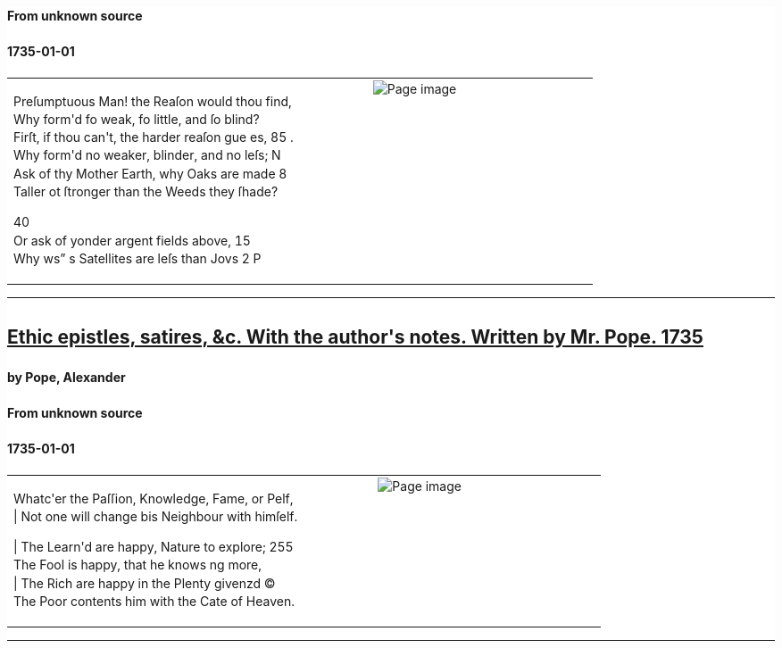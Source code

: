 #### From unknown source

#### 1735-01-01

<table style="width: 100%;"><tr><td style="width: 50%">

  
Preſumptuous Man! the Reaſon would thou find,  
Why form&#x27;d fo weak, fo little, and ſo blind?  
Firſt, if thou can&#x27;t, the harder reaſon gue es, 85 .  
Why form&#x27;d no weaker, blinder, and no leſs; N  
Ask of thy Mother Earth, why Oaks are made 8  
Taller ot ſtronger than the Weeds they ſhade?  
  
40  
Or ask of yonder argent fields above, 15  
Why ws” s Satellites are leſs than Jovs 2 P
</td><td style="width: 50%; max-height: 75%; margin: auto; display: block;">
<img alt="Page image" src="https://iiif.archive.org/image/iiif/2/bim_eighteenth-century_ethic-epistles-satires-_pope-alexander_1735%2Fbim_eighteenth-century_ethic-epistles-satires-_pope-alexander_1735_jp2.zip%2Fbim_eighteenth-century_ethic-epistles-satires-_pope-alexander_1735_jp2%2Fbim_eighteenth-century_ethic-epistles-satires-_pope-alexander_1735_0008.jp2/pct:14.424026872159653,58.12291567413054,70.57893696897847,18.651738923296808/!600,600/0/default.jpg"/>
</td>
</tr></table>

---

## [Ethic epistles, satires, &c. With the author's notes. Written by Mr. Pope.  1735](https://archive.org/details/bim_eighteenth-century_ethic-epistles-satires-_pope-alexander_1735/page/n26/mode/1up?view=theater)

#### by Pope, Alexander

#### From unknown source

#### 1735-01-01

<table style="width: 100%;"><tr><td style="width: 50%">

  
  
Whatc&#x27;er the Paſſion, Knowledge, Fame, or Pelf,  
| Not one will change bis Neighbour with himſelf.  
  
| The Learn&#x27;d are happy, Nature to explore; 255  
The Fool is happy, that he knows ng more,  
| The Rich are happy in the Plenty givenzd ©  
The Poor contents him with the Cate of Heaven.
</td><td style="width: 50%; max-height: 75%; margin: auto; display: block;">
<img alt="Page image" src="https://iiif.archive.org/image/iiif/2/bim_eighteenth-century_ethic-epistles-satires-_pope-alexander_1735%2Fbim_eighteenth-century_ethic-epistles-satires-_pope-alexander_1735_jp2.zip%2Fbim_eighteenth-century_ethic-epistles-satires-_pope-alexander_1735_jp2%2Fbim_eighteenth-century_ethic-epistles-satires-_pope-alexander_1735_0026.jp2/pct:9.683064359323351,21.29518793392387,67.7036748979195,12.580799616949964/!600,600/0/default.jpg"/>
</td>
</tr></table>

---
